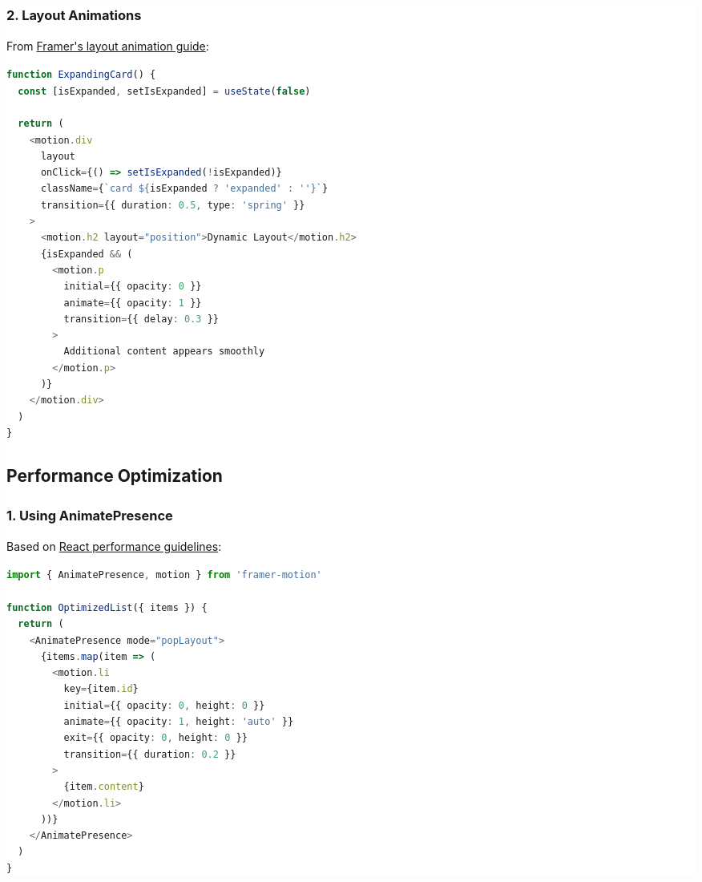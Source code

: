 ### 2. Layout Animations
From [Framer's layout animation guide](https://www.framer.com/motion/layout-animations/):

```typescript
function ExpandingCard() {
  const [isExpanded, setIsExpanded] = useState(false)

  return (
    <motion.div
      layout
      onClick={() => setIsExpanded(!isExpanded)}
      className={`card ${isExpanded ? 'expanded' : ''}`}
      transition={{ duration: 0.5, type: 'spring' }}
    >
      <motion.h2 layout="position">Dynamic Layout</motion.h2>
      {isExpanded && (
        <motion.p
          initial={{ opacity: 0 }}
          animate={{ opacity: 1 }}
          transition={{ delay: 0.3 }}
        >
          Additional content appears smoothly
        </motion.p>
      )}
    </motion.div>
  )
}
```

## Performance Optimization

### 1. Using AnimatePresence
Based on [React performance guidelines](https://react.dev/learn/render-and-commit):

```typescript
import { AnimatePresence, motion } from 'framer-motion'

function OptimizedList({ items }) {
  return (
    <AnimatePresence mode="popLayout">
      {items.map(item => (
        <motion.li
          key={item.id}
          initial={{ opacity: 0, height: 0 }}
          animate={{ opacity: 1, height: 'auto' }}
          exit={{ opacity: 0, height: 0 }}
          transition={{ duration: 0.2 }}
        >
          {item.content}
        </motion.li>
      ))}
    </AnimatePresence>
  )
}
```

